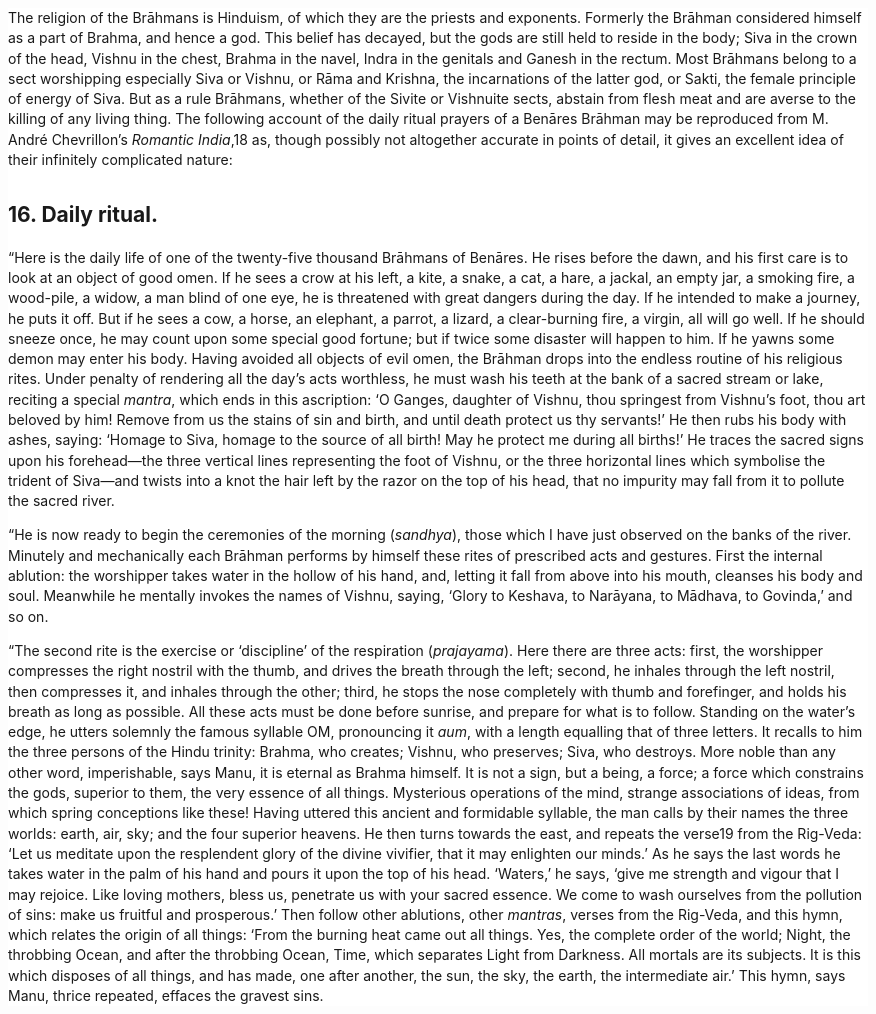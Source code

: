 The religion of the Brāhmans is Hinduism, of which they are the priests and exponents. Formerly the Brāhman considered himself as a part of Brahma, and hence a god. This belief has decayed, but the gods are still held to reside in the body; Siva in the crown of the head, Vishnu in the chest, Brahma in the navel, Indra in the genitals and Ganesh in the rectum. Most Brāhmans belong to a sect worshipping especially Siva or Vishnu, or Rāma and Krishna, the incarnations of the latter god, or Sakti, the female principle of energy of Siva. But as a rule Brāhmans, whether of the Sivite or Vishnuite sects, abstain from flesh meat and are averse to the killing of any living thing. The following account of the daily ritual prayers of a Benāres Brāhman may be reproduced from M. André Chevrillon’s *Romantic India*,18 as, though possibly not altogether accurate in points of detail, it gives an excellent idea of their infinitely complicated nature: 

## 16. Daily ritual.

“Here is the daily life of one of the twenty-five thousand Brāhmans of Benāres. He rises before the dawn, and his first care is to look at an object of good omen. If he sees a crow at his left, a kite, a snake, a cat, a hare, a jackal, an empty jar, a smoking fire, a wood-pile, a widow, a man blind of one eye, he is threatened with great dangers during the day. If he intended to make a journey, he puts it off. But if he sees a cow, a horse, an elephant, a parrot, a lizard, a clear-burning fire, a virgin, all will go well. If he should sneeze once, he may count upon some special good fortune; but if twice some disaster will happen to him. If he yawns some demon may enter his body. Having avoided all objects of evil omen, the Brāhman drops into the endless routine of his religious rites. Under penalty of rendering all the day’s acts worthless, he must wash his teeth at the bank of a sacred stream or lake, reciting a special *mantra*, which ends in this ascription: ‘O Ganges, daughter of Vishnu, thou springest from Vishnu’s foot, thou art beloved by him\! Remove from us the stains of sin and birth, and until death protect us thy servants\!’ He then rubs his body with ashes, saying: ‘Homage to Siva, homage to the source of all birth\! May he protect me during all births\!’ He traces the sacred signs upon his forehead—the three vertical lines representing the foot of Vishnu, or the three horizontal lines which symbolise the trident of Siva—and twists into a knot the hair left by the razor on the top of his head, that no impurity may fall from it to pollute the sacred river. 

“He is now ready to begin the ceremonies of the morning \(*sandhya*\), those which I have just observed on the banks of the river. Minutely and mechanically each Brāhman performs by himself these rites of prescribed acts and gestures. First the internal ablution: the worshipper takes water in the hollow of his hand, and, letting it fall from above into his mouth, cleanses his body and soul. Meanwhile he mentally invokes the names of Vishnu, saying, ‘Glory to Keshava, to Narāyana, to Mādhava, to Govinda,’ and so on. 

“The second rite is the exercise or ‘discipline’ of the respiration \(*prajayama*\). Here there are three acts: first, the worshipper compresses the right nostril with the thumb, and drives the breath through the left; second, he inhales through the left nostril, then compresses it, and inhales through the other; third, he stops the nose completely with thumb and forefinger, and holds his breath as long as possible. All these acts must be done before sunrise, and prepare for what is to follow. Standing on the water’s edge, he utters solemnly the famous syllable OM, pronouncing it *aum*, with a length equalling that of three letters. It recalls to him the three persons of the Hindu trinity: Brahma, who creates; Vishnu, who preserves; Siva, who destroys. More noble than any other word, imperishable, says Manu, it is eternal as Brahma himself. It is not a sign, but a being, a force; a force which constrains the gods, superior to them, the very essence of all things. Mysterious operations of the mind, strange associations of ideas, from which spring conceptions like these\! Having uttered this ancient and formidable syllable, the man calls by their names the three worlds: earth, air, sky; and the four superior heavens. He then turns towards the east, and repeats the verse19 from the Rig-Veda: ‘Let us meditate upon the resplendent glory of the divine vivifier, that it may enlighten our minds.’ As he says the last words he takes water in the palm of his hand and pours it upon the top of his head. ‘Waters,’ he says, ‘give me strength and vigour that I may rejoice. Like loving mothers, bless us, penetrate us with your sacred essence. We come to wash ourselves from the pollution of sins: make us fruitful and prosperous.’ Then follow other ablutions, other *mantras*, verses from the Rig-Veda, and this hymn, which relates the origin of all things: ‘From the burning heat came out all things. Yes, the complete order of the world; Night, the throbbing Ocean, and after the throbbing Ocean, Time, which separates Light from Darkness. All mortals are its subjects. It is this which disposes of all things, and has made, one after another, the sun, the sky, the earth, the intermediate air.’ This hymn, says Manu, thrice repeated, effaces the gravest sins. 
